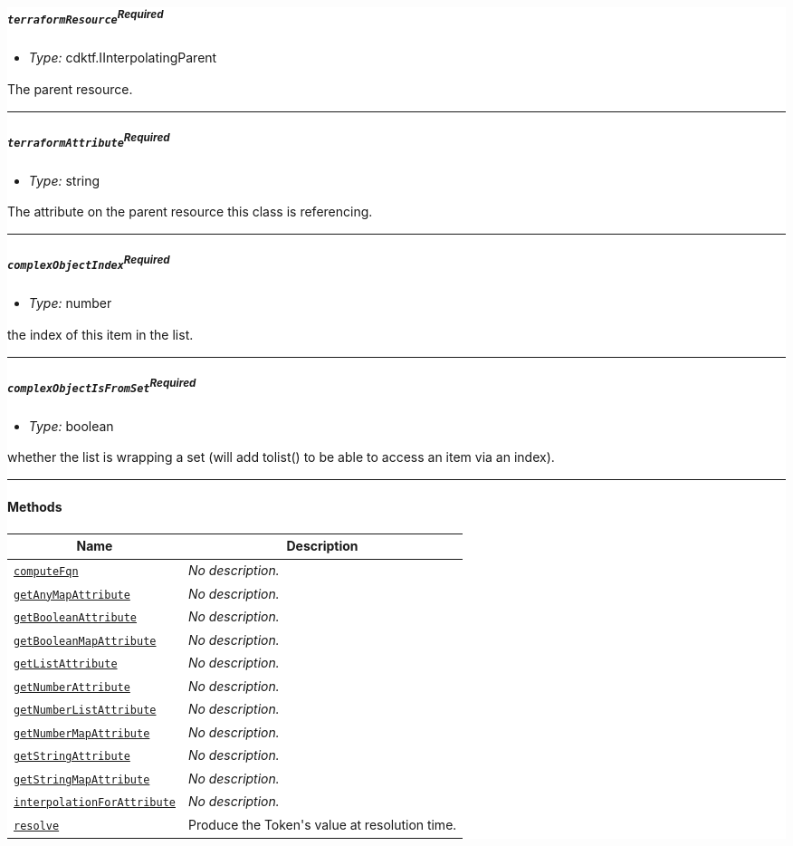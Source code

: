 
##### `terraformResource`<sup>Required</sup> <a name="terraformResource" id="@cdktf/provider-okta.profileMapping.ProfileMappingMappingsOutputReference.Initializer.parameter.terraformResource"></a>

- *Type:* cdktf.IInterpolatingParent

The parent resource.

---

##### `terraformAttribute`<sup>Required</sup> <a name="terraformAttribute" id="@cdktf/provider-okta.profileMapping.ProfileMappingMappingsOutputReference.Initializer.parameter.terraformAttribute"></a>

- *Type:* string

The attribute on the parent resource this class is referencing.

---

##### `complexObjectIndex`<sup>Required</sup> <a name="complexObjectIndex" id="@cdktf/provider-okta.profileMapping.ProfileMappingMappingsOutputReference.Initializer.parameter.complexObjectIndex"></a>

- *Type:* number

the index of this item in the list.

---

##### `complexObjectIsFromSet`<sup>Required</sup> <a name="complexObjectIsFromSet" id="@cdktf/provider-okta.profileMapping.ProfileMappingMappingsOutputReference.Initializer.parameter.complexObjectIsFromSet"></a>

- *Type:* boolean

whether the list is wrapping a set (will add tolist() to be able to access an item via an index).

---

#### Methods <a name="Methods" id="Methods"></a>

| **Name** | **Description** |
| --- | --- |
| <code><a href="#@cdktf/provider-okta.profileMapping.ProfileMappingMappingsOutputReference.computeFqn">computeFqn</a></code> | *No description.* |
| <code><a href="#@cdktf/provider-okta.profileMapping.ProfileMappingMappingsOutputReference.getAnyMapAttribute">getAnyMapAttribute</a></code> | *No description.* |
| <code><a href="#@cdktf/provider-okta.profileMapping.ProfileMappingMappingsOutputReference.getBooleanAttribute">getBooleanAttribute</a></code> | *No description.* |
| <code><a href="#@cdktf/provider-okta.profileMapping.ProfileMappingMappingsOutputReference.getBooleanMapAttribute">getBooleanMapAttribute</a></code> | *No description.* |
| <code><a href="#@cdktf/provider-okta.profileMapping.ProfileMappingMappingsOutputReference.getListAttribute">getListAttribute</a></code> | *No description.* |
| <code><a href="#@cdktf/provider-okta.profileMapping.ProfileMappingMappingsOutputReference.getNumberAttribute">getNumberAttribute</a></code> | *No description.* |
| <code><a href="#@cdktf/provider-okta.profileMapping.ProfileMappingMappingsOutputReference.getNumberListAttribute">getNumberListAttribute</a></code> | *No description.* |
| <code><a href="#@cdktf/provider-okta.profileMapping.ProfileMappingMappingsOutputReference.getNumberMapAttribute">getNumberMapAttribute</a></code> | *No description.* |
| <code><a href="#@cdktf/provider-okta.profileMapping.ProfileMappingMappingsOutputReference.getStringAttribute">getStringAttribute</a></code> | *No description.* |
| <code><a href="#@cdktf/provider-okta.profileMapping.ProfileMappingMappingsOutputReference.getStringMapAttribute">getStringMapAttribute</a></code> | *No description.* |
| <code><a href="#@cdktf/provider-okta.profileMapping.ProfileMappingMappingsOutputReference.interpolationForAttribute">interpolationForAttribute</a></code> | *No description.* |
| <code><a href="#@cdktf/provider-okta.profileMapping.ProfileMappingMappingsOutputReference.resolve">resolve</a></code> | Produce the Token's value at resolution time. |